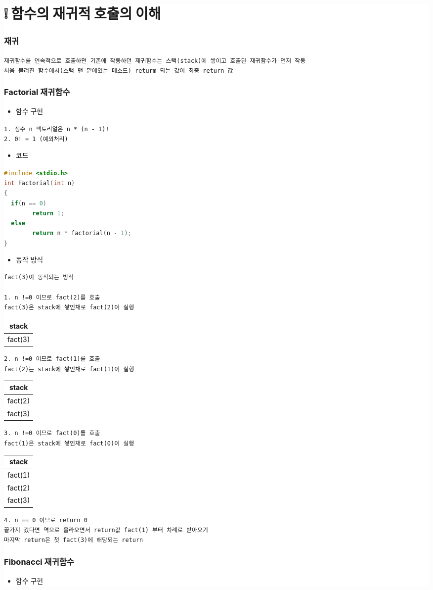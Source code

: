 # :grey_exclamation: 함수의 재귀적 호출의 이해
### 재귀
```
재귀함수를 연속적으로 호출하면 기존에 작동하던 재귀함수는 스택(stack)에 쌓이고 호출된 재귀함수가 먼저 작동
처음 불려진 함수에서(스택 맨 밑에있는 메소드) returm 되는 값이 최종 return 값
```

### Factorial 재귀함수
* 함수 구현
```
1. 정수 n 팩토리얼은 n * (n - 1)!
2. 0! = 1 (예외처리)
```
* 코드
```.c
#include <stdio.h>
int Factorial(int n)
{
  if(n == 0)
        return 1;
  else
        return n * factorial(n - 1);
}
```
* 동작 방식
```
fact(3)이 동작되는 방식

1. n !=0 이므로 fact(2)를 호출
fact(3)은 stack에 쌓인채로 fact(2)이 실행
```
|stack|
|:---:|
|fact(3)|

```
2. n !=0 이므로 fact(1)를 호출
fact(2)는 stack에 쌓인채로 fact(1)이 실행
```
|stack|
|:---:|
|fact(2)|
|fact(3)|
```
3. n !=0 이므로 fact(0)를 호출
fact(1)은 stack에 쌓인채로 fact(0)이 실행
```
|stack|
|:---:|
|fact(1)|
|fact(2)|
|fact(3)|
```
4. n == 0 이므로 return 0
끝가지 갔다면 역으로 올라오면서 return값 fact(1) 부터 차례로 받아오기
마지막 return은 첫 fact(3)에 해당되는 return
```
### Fibonacci 재귀함수
* 함수 구현
```
```